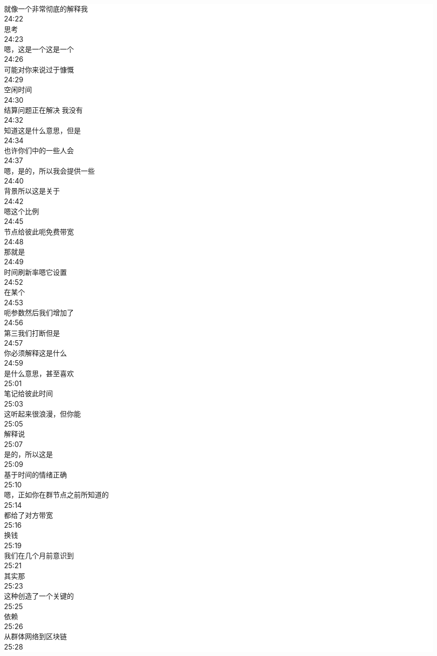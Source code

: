 就像一个非常彻底的解释我 <br> 
24:22 <br> 
思考 <br> 
24:23 <br> 
嗯，这是一个这是一个 <br> 
24:26 <br> 
可能对你来说过于慷慨 <br> 
24:29 <br> 
空闲时间 <br> 
24:30 <br> 
结算问题正在解决 我没有 <br> 
24:32 <br> 
知道这是什么意思，但是 <br> 
24:34 <br> 
也许你们中的一些人会 <br> 
24:37 <br> 
嗯，是的，所以我会提供一些 <br> 
24:40 <br> 
背景所以这是关于 <br> 
24:42 <br> 
嗯这个比例 <br> 
24:45 <br> 
节点给彼此呃免费带宽 <br> 
24:48 <br> 
那就是 <br> 
24:49 <br> 
时间刷新率嗯它设置 <br> 
24:52 <br> 
在某个 <br> 
24:53 <br> 
呃参数然后我们增加了 <br> 
24:56 <br> 
第三我们打断但是 <br> 
24:57 <br> 
你必须解释这是什么 <br> 
24:59 <br> 
是什么意思，甚至喜欢 <br> 
25:01 <br> 
笔记给彼此时间 <br> 
25:03 <br> 
这听起来很浪漫，但你能 <br> 
25:05 <br> 
解释说 <br> 
25:07 <br> 
是的，所以这是 <br> 
25:09 <br> 
基于时间的情绪正确 <br> 
25:10 <br> 
嗯，正如你在群节点之前所知道的 <br> 
25:14 <br> 
都给了对方带宽 <br> 
25:16 <br> 
换钱 <br> 
25:19 <br> 
我们在几个月前意识到 <br> 
25:21 <br> 
其实那 <br> 
25:23 <br> 
这种创造了一个关键的 <br> 
25:25 <br> 
依赖 <br> 
25:26 <br> 
从群体网络到区块链 <br> 
25:28 <br> 